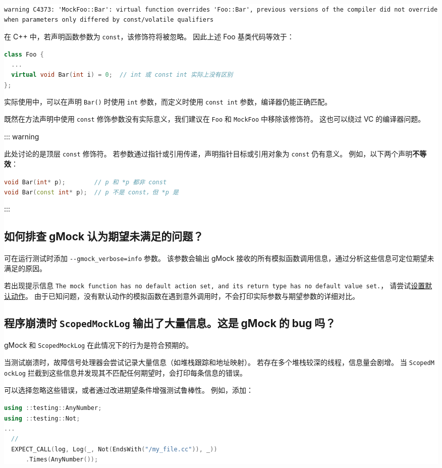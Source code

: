 ```ansi
warning C4373: 'MockFoo::Bar': virtual function overrides 'Foo::Bar', previous versions of the compiler did not override when parameters only differed by const/volatile qualifiers
```


在 C++ 中，若声明函数参数为 `const`，该修饰符将被忽略。
因此上述 Foo 基类代码等效于：

```cpp
class Foo {
  ...
  virtual void Bar(int i) = 0;  // int 或 const int 实际上没有区别
};
```

实际使用中，可以在声明 `Bar()` 时使用 `int` 参数，而定义时使用 `const int` 参数，编译器仍能正确匹配。

既然在方法声明中使用 `const` 修饰参数没有实际意义，我们建议在 `Foo` 和 `MockFoo` 中移除该修饰符。
这也可以绕过 VC 的编译器问题。

::: warning

此处讨论的是顶层 `const` 修饰符。
若参数通过指针或引用传递，声明指针目标或引用对象为 `const` 仍有意义。
例如，以下两个声明**不等效**：


```cpp
void Bar(int* p);        // p 和 *p 都非 const
void Bar(const int* p);  // p 不是 const，但 *p 是
```

:::

## 如何排查 gMock 认为期望未满足的问题？

可在运行测试时添加 `--gmock_verbose=info` 参数。
该参数会输出 gMock 接收的所有模拟函数调用信息，通过分析这些信息可定位期望未满足的原因。

若出现提示信息 `The mock function has no default action set, and its return type has no default value set.`，
请尝试[设置默认动作](gmock_cheat_sheet.md#on-call)。
由于已知问题，没有默认动作的模拟函数在遇到意外调用时，不会打印实际参数与期望参数的详细对比。

## 程序崩溃时 `ScopedMockLog` 输出了大量信息。这是 gMock 的 bug 吗？

gMock 和 `ScopedMockLog` 在此情况下的行为是符合预期的。

当测试崩溃时，故障信号处理器会尝试记录大量信息（如堆栈跟踪和地址映射）。
若存在多个堆栈较深的线程，信息量会剧增。
当 `ScopedMockLog` 拦截到这些信息并发现其不匹配任何期望时，会打印每条信息的错误。

可以选择忽略这些错误，或者通过改进期望条件增强测试鲁棒性。
例如，添加：

```cpp
using ::testing::AnyNumber;
using ::testing::Not;
...
  // 
  EXPECT_CALL(log, Log(_, Not(EndsWith("/my_file.cc")), _))
      .Times(AnyNumber());
```
